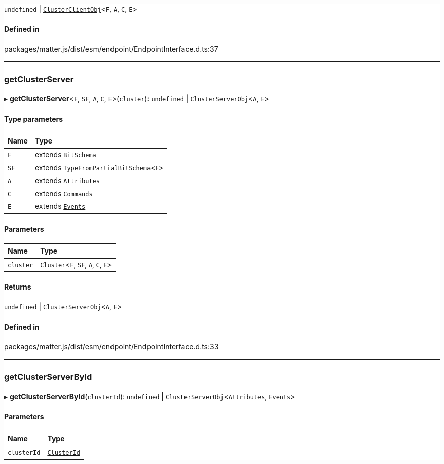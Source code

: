 `undefined` \| [`ClusterClientObj`](../modules/exports_cluster.md#clusterclientobj)\<`F`, `A`, `C`, `E`\>

#### Defined in

packages/matter.js/dist/esm/endpoint/EndpointInterface.d.ts:37

___

### getClusterServer

▸ **getClusterServer**\<`F`, `SF`, `A`, `C`, `E`\>(`cluster`): `undefined` \| [`ClusterServerObj`](../modules/exports_cluster.md#clusterserverobj)\<`A`, `E`\>

#### Type parameters

| Name | Type |
| :------ | :------ |
| `F` | extends [`BitSchema`](../modules/exports_schema.md#bitschema) |
| `SF` | extends [`TypeFromPartialBitSchema`](../modules/exports_schema.md#typefrompartialbitschema)\<`F`\> |
| `A` | extends [`Attributes`](exports_cluster.Attributes.md) |
| `C` | extends [`Commands`](exports_cluster.Commands.md) |
| `E` | extends [`Events`](exports_cluster.Events.md) |

#### Parameters

| Name | Type |
| :------ | :------ |
| `cluster` | [`Cluster`](exports_cluster.Cluster.md)\<`F`, `SF`, `A`, `C`, `E`\> |

#### Returns

`undefined` \| [`ClusterServerObj`](../modules/exports_cluster.md#clusterserverobj)\<`A`, `E`\>

#### Defined in

packages/matter.js/dist/esm/endpoint/EndpointInterface.d.ts:33

___

### getClusterServerById

▸ **getClusterServerById**(`clusterId`): `undefined` \| [`ClusterServerObj`](../modules/exports_cluster.md#clusterserverobj)\<[`Attributes`](exports_cluster.Attributes.md), [`Events`](exports_cluster.Events.md)\>

#### Parameters

| Name | Type |
| :------ | :------ |
| `clusterId` | [`ClusterId`](../modules/exports_datatype.md#clusterid) |
